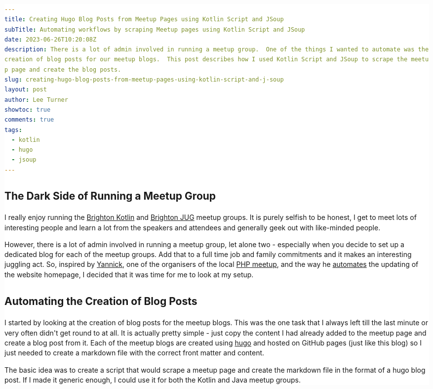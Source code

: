 ```yaml
---
title: Creating Hugo Blog Posts from Meetup Pages using Kotlin Script and JSoup
subTitle: Automating workflows by scraping Meetup pages using Kotlin Script and JSoup
date: 2023-06-26T10:20:08Z
description: There is a lot of admin involved in running a meetup group.  One of the things I wanted to automate was the creation of blog posts for our meetup blogs.  This post describes how I used Kotlin Script and JSoup to scrape the meetup page and create the blog posts.
slug: creating-hugo-blog-posts-from-meetup-pages-using-kotlin-script-and-j-soup
layout: post
author: Lee Turner
showtoc: true
comments: true
tags:
  - kotlin
  - hugo
  - jsoup
---
```


## The Dark Side of Running a Meetup Group

I really enjoy running the [Brighton Kotlin](https://brightonkotlin.com) and [Brighton JUG](https://brightonjug.com)
meetup groups. It is purely selfish to be honest, I get to meet lots of interesting people and learn a lot from the
speakers and attendees and generally geek out with like-minded people.

However, there is a lot of admin involved in running a meetup group, let alone two - especially when you decide to set
up a dedicated blog for each of the meetup groups. Add that to a full time job and family commitments and it makes an
interesting juggling act. So, inspired by [Yannick](https://twitter.com/osteel), one of the organisers of the
local [PHP meetup](https://phpsussex.uk/), and the way he [automates](https://github.com/PHPSussex/phpsussex.github.io)
the updating of the website homepage, I decided that it was time for me to look at my setup.

## Automating the Creation of Blog Posts

I started by looking at the creation of blog posts for the meetup blogs. This was the one task that I always
left till the last minute or very often didn't get round to at all. It is actually pretty simple - just copy the
content I had already added to the meetup page and create a blog post from it. Each of the meetup blogs are created
using [hugo](https://gohugo.io) and hosted on GitHub pages (just like this blog) so I just needed to create a markdown
file with the correct front matter and content.

The basic idea was to create a script that would scrape a meetup page and create the markdown file in the format
of a hugo blog post. If I made it generic enough, I could use it for both the Kotlin and Java meetup groups.
